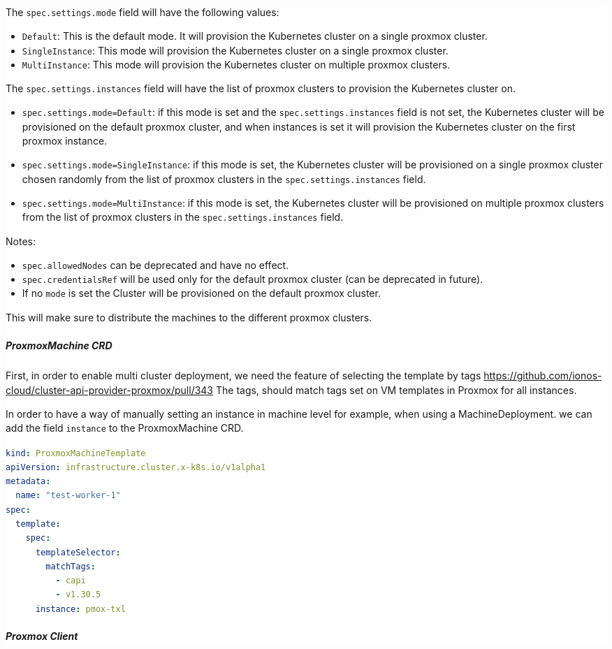 The `spec.settings.mode` field will have the following values:
* `Default`: This is the default mode. It will provision the Kubernetes cluster on a single proxmox cluster.
* `SingleInstance`: This mode will provision the Kubernetes cluster on a single proxmox cluster.
* `MultiInstance`: This mode will provision the Kubernetes cluster on multiple proxmox clusters.

The `spec.settings.instances` field will have the list of proxmox clusters to provision the Kubernetes cluster on.

* `spec.settings.mode=Default`: if this mode is set and the `spec.settings.instances` field is not set, the Kubernetes cluster will be provisioned on the default proxmox cluster,
  and when instances is set it will provision the Kubernetes cluster on the first proxmox instance.

* `spec.settings.mode=SingleInstance`: if this mode is set, the Kubernetes cluster will be provisioned on a single proxmox cluster chosen randomly from the list of proxmox clusters in the `spec.settings.instances` field.

* `spec.settings.mode=MultiInstance`: if this mode is set, the Kubernetes cluster will be provisioned on multiple proxmox clusters from the list of proxmox clusters in the `spec.settings.instances` field.

Notes:

* `spec.allowedNodes` can be deprecated and have no effect.
* `spec.credentialsRef` will be used only for the default proxmox cluster (can be deprecated in future). 
* If no `mode` is set the Cluster will be provisioned on the default proxmox cluster.

This will make sure to distribute the machines to the different proxmox clusters.

##### ProxmoxMachine CRD

First, in order to enable multi cluster deployment, we need the feature of selecting the template by tags https://github.com/ionos-cloud/cluster-api-provider-proxmox/pull/343
The tags, should match tags set on VM templates in Proxmox for all instances.

In order to have a way of manually setting an instance in machine level for example, when using a MachineDeployment.
we can add the field `instance` to the ProxmoxMachine CRD.

```yaml
kind: ProxmoxMachineTemplate
apiVersion: infrastructure.cluster.x-k8s.io/v1alpha1
metadata:
  name: "test-worker-1"
spec:
  template:
    spec:
      templateSelector:
        matchTags:
          - capi
          - v1.30.5
      instance: pmox-txl
```

##### Proxmox Client

